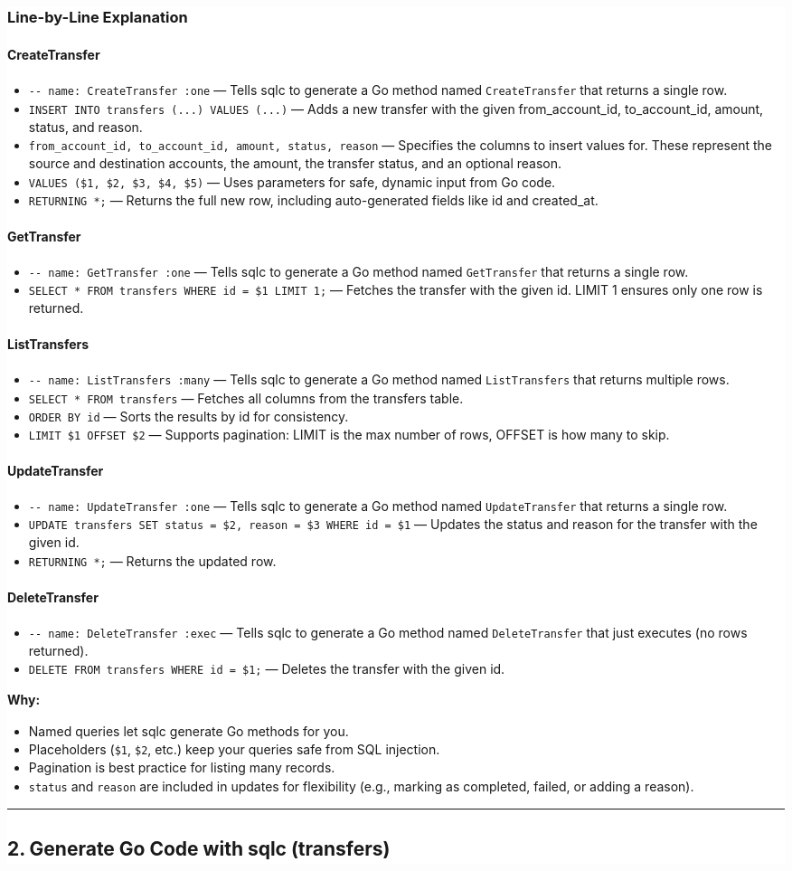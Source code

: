 ### Line-by-Line Explanation

#### CreateTransfer
- `-- name: CreateTransfer :one` — Tells sqlc to generate a Go method named `CreateTransfer` that returns a single row.
- `INSERT INTO transfers (...) VALUES (...)` — Adds a new transfer with the given from_account_id, to_account_id, amount, status, and reason.
- `from_account_id, to_account_id, amount, status, reason` — Specifies the columns to insert values for. These represent the source and destination accounts, the amount, the transfer status, and an optional reason.
- `VALUES ($1, $2, $3, $4, $5)` — Uses parameters for safe, dynamic input from Go code.
- `RETURNING *;` — Returns the full new row, including auto-generated fields like id and created_at.

#### GetTransfer
- `-- name: GetTransfer :one` — Tells sqlc to generate a Go method named `GetTransfer` that returns a single row.
- `SELECT * FROM transfers WHERE id = $1 LIMIT 1;` — Fetches the transfer with the given id. LIMIT 1 ensures only one row is returned.

#### ListTransfers
- `-- name: ListTransfers :many` — Tells sqlc to generate a Go method named `ListTransfers` that returns multiple rows.
- `SELECT * FROM transfers` — Fetches all columns from the transfers table.
- `ORDER BY id` — Sorts the results by id for consistency.
- `LIMIT $1 OFFSET $2` — Supports pagination: LIMIT is the max number of rows, OFFSET is how many to skip.

#### UpdateTransfer
- `-- name: UpdateTransfer :one` — Tells sqlc to generate a Go method named `UpdateTransfer` that returns a single row.
- `UPDATE transfers SET status = $2, reason = $3 WHERE id = $1` — Updates the status and reason for the transfer with the given id.
- `RETURNING *;` — Returns the updated row.

#### DeleteTransfer
- `-- name: DeleteTransfer :exec` — Tells sqlc to generate a Go method named `DeleteTransfer` that just executes (no rows returned).
- `DELETE FROM transfers WHERE id = $1;` — Deletes the transfer with the given id.

**Why:**
- Named queries let sqlc generate Go methods for you.
- Placeholders (`$1`, `$2`, etc.) keep your queries safe from SQL injection.
- Pagination is best practice for listing many records.
- `status` and `reason` are included in updates for flexibility (e.g., marking as completed, failed, or adding a reason).

---

## 2. Generate Go Code with sqlc (transfers)

